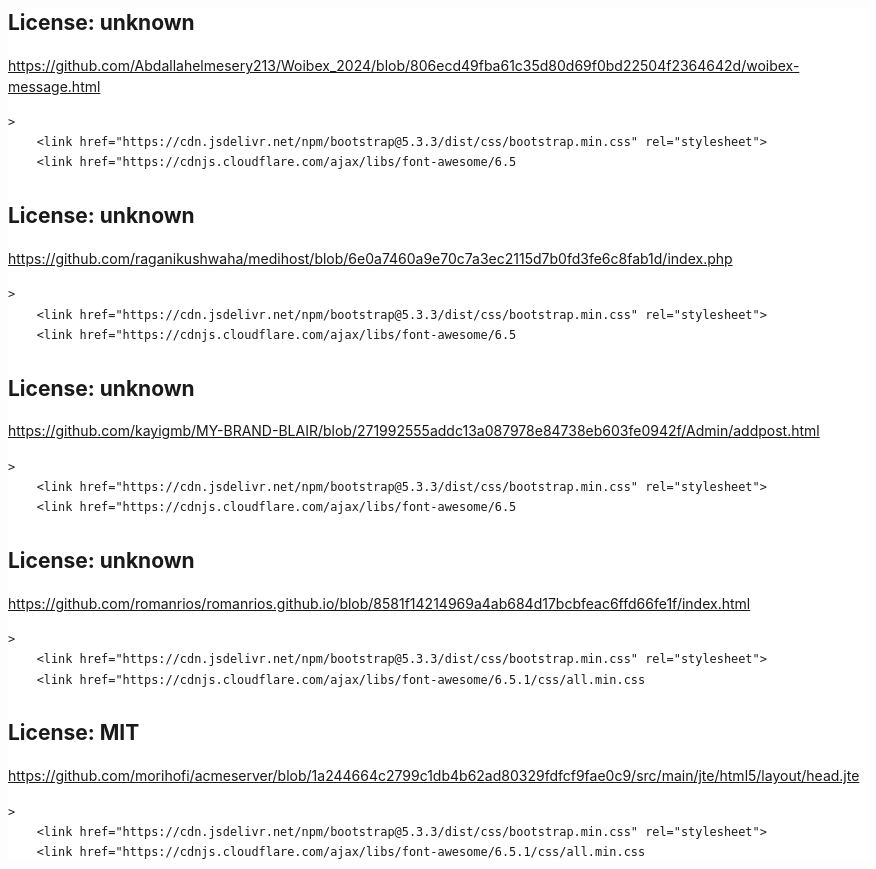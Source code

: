 
## License: unknown
https://github.com/Abdallahelmesery213/Woibex_2024/blob/806ecd49fba61c35d80d69f0bd22504f2364642d/woibex-message.html

```
>
    <link href="https://cdn.jsdelivr.net/npm/bootstrap@5.3.3/dist/css/bootstrap.min.css" rel="stylesheet">
    <link href="https://cdnjs.cloudflare.com/ajax/libs/font-awesome/6.5
```


## License: unknown
https://github.com/raganikushwaha/medihost/blob/6e0a7460a9e70c7a3ec2115d7b0fd3fe6c8fab1d/index.php

```
>
    <link href="https://cdn.jsdelivr.net/npm/bootstrap@5.3.3/dist/css/bootstrap.min.css" rel="stylesheet">
    <link href="https://cdnjs.cloudflare.com/ajax/libs/font-awesome/6.5
```


## License: unknown
https://github.com/kayigmb/MY-BRAND-BLAIR/blob/271992555addc13a087978e84738eb603fe0942f/Admin/addpost.html

```
>
    <link href="https://cdn.jsdelivr.net/npm/bootstrap@5.3.3/dist/css/bootstrap.min.css" rel="stylesheet">
    <link href="https://cdnjs.cloudflare.com/ajax/libs/font-awesome/6.5
```


## License: unknown
https://github.com/romanrios/romanrios.github.io/blob/8581f14214969a4ab684d17bcbfeac6ffd66fe1f/index.html

```
>
    <link href="https://cdn.jsdelivr.net/npm/bootstrap@5.3.3/dist/css/bootstrap.min.css" rel="stylesheet">
    <link href="https://cdnjs.cloudflare.com/ajax/libs/font-awesome/6.5.1/css/all.min.css
```


## License: MIT
https://github.com/morihofi/acmeserver/blob/1a244664c2799c1db4b62ad80329fdfcf9fae0c9/src/main/jte/html5/layout/head.jte

```
>
    <link href="https://cdn.jsdelivr.net/npm/bootstrap@5.3.3/dist/css/bootstrap.min.css" rel="stylesheet">
    <link href="https://cdnjs.cloudflare.com/ajax/libs/font-awesome/6.5.1/css/all.min.css
```
